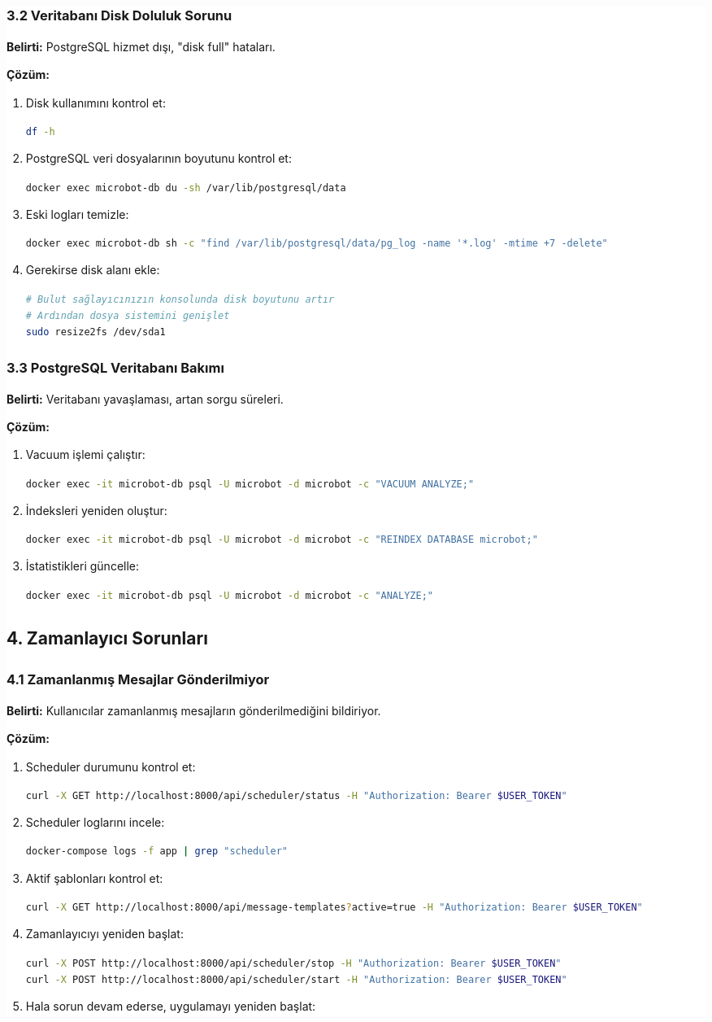 ### 3.2 Veritabanı Disk Doluluk Sorunu

**Belirti:** PostgreSQL hizmet dışı, "disk full" hataları.

**Çözüm:**
1. Disk kullanımını kontrol et:
   ```bash
   df -h
   ```
2. PostgreSQL veri dosyalarının boyutunu kontrol et:
   ```bash
   docker exec microbot-db du -sh /var/lib/postgresql/data
   ```
3. Eski logları temizle:
   ```bash
   docker exec microbot-db sh -c "find /var/lib/postgresql/data/pg_log -name '*.log' -mtime +7 -delete"
   ```
4. Gerekirse disk alanı ekle:
   ```bash
   # Bulut sağlayıcınızın konsolunda disk boyutunu artır
   # Ardından dosya sistemini genişlet
   sudo resize2fs /dev/sda1
   ```

### 3.3 PostgreSQL Veritabanı Bakımı

**Belirti:** Veritabanı yavaşlaması, artan sorgu süreleri.

**Çözüm:**
1. Vacuum işlemi çalıştır:
   ```bash
   docker exec -it microbot-db psql -U microbot -d microbot -c "VACUUM ANALYZE;"
   ```
2. İndeksleri yeniden oluştur:
   ```bash
   docker exec -it microbot-db psql -U microbot -d microbot -c "REINDEX DATABASE microbot;"
   ```
3. İstatistikleri güncelle:
   ```bash
   docker exec -it microbot-db psql -U microbot -d microbot -c "ANALYZE;"
   ```

## 4. Zamanlayıcı Sorunları

### 4.1 Zamanlanmış Mesajlar Gönderilmiyor

**Belirti:** Kullanıcılar zamanlanmış mesajların gönderilmediğini bildiriyor.

**Çözüm:**
1. Scheduler durumunu kontrol et:
   ```bash
   curl -X GET http://localhost:8000/api/scheduler/status -H "Authorization: Bearer $USER_TOKEN"
   ```
2. Scheduler loglarını incele:
   ```bash
   docker-compose logs -f app | grep "scheduler"
   ```
3. Aktif şablonları kontrol et:
   ```bash
   curl -X GET http://localhost:8000/api/message-templates?active=true -H "Authorization: Bearer $USER_TOKEN"
   ```
4. Zamanlayıcıyı yeniden başlat:
   ```bash
   curl -X POST http://localhost:8000/api/scheduler/stop -H "Authorization: Bearer $USER_TOKEN"
   curl -X POST http://localhost:8000/api/scheduler/start -H "Authorization: Bearer $USER_TOKEN"
   ```
5. Hala sorun devam ederse, uygulamayı yeniden başlat: